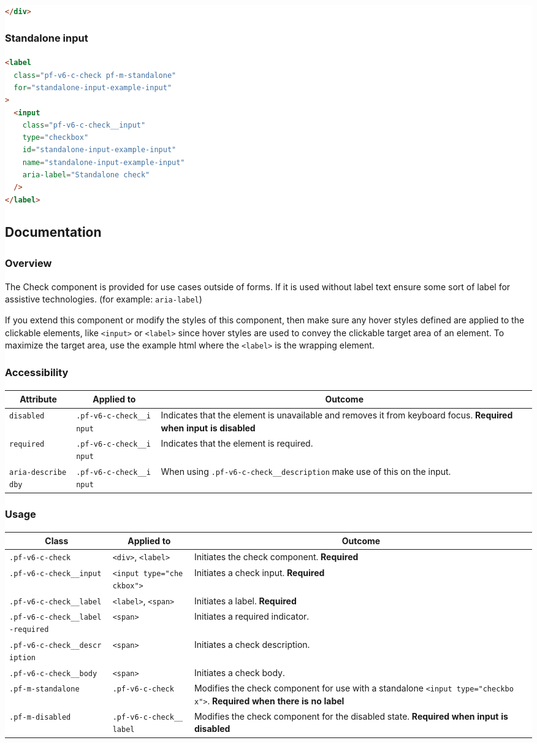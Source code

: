 ```html
</div>

```

### Standalone input

```html
<label
  class="pf-v6-c-check pf-m-standalone"
  for="standalone-input-example-input"
>
  <input
    class="pf-v6-c-check__input"
    type="checkbox"
    id="standalone-input-example-input"
    name="standalone-input-example-input"
    aria-label="Standalone check"
  />
</label>

```

## Documentation

### Overview

The Check component is provided for use cases outside of forms. If it is used without label text ensure some sort of label for assistive technologies. (for example: `aria-label`)

If you extend this component or modify the styles of this component, then make sure any hover styles defined are applied to the clickable elements, like `<input>` or `<label>` since hover styles are used to convey the clickable target area of an element. To maximize the target area, use the example html where the `<label>` is the wrapping element.

### Accessibility

| Attribute | Applied to | Outcome |
| -- | -- | -- |
| `disabled` | `.pf-v6-c-check__input` | Indicates that the element is unavailable and removes it from keyboard focus. **Required when input is disabled** |
| `required` | `.pf-v6-c-check__input` | Indicates that the element is required. |
| `aria-describedby` | `.pf-v6-c-check__input` |  When using `.pf-v6-c-check__description` make use of this on the input. |

### Usage

| Class | Applied to | Outcome |
| -- | -- | -- |
| `.pf-v6-c-check` | `<div>`, `<label>` |  Initiates the check component. **Required**  |
| `.pf-v6-c-check__input` | `<input type="checkbox">` |  Initiates a check input. **Required**  |
| `.pf-v6-c-check__label` | `<label>`, `<span>` |  Initiates a label. **Required**  |
| `.pf-v6-c-check__label-required` | `<span>` |  Initiates a required indicator. |
| `.pf-v6-c-check__description` | `<span>` |  Initiates a check description. |
| `.pf-v6-c-check__body` | `<span>` |  Initiates a check body. |
| `.pf-m-standalone` | `.pf-v6-c-check` |  Modifies the check component for use with a standalone `<input type="checkbox">`. **Required when there is no label** |
| `.pf-m-disabled` | `.pf-v6-c-check__label` |  Modifies the check component for the disabled state. **Required when input is disabled** |
